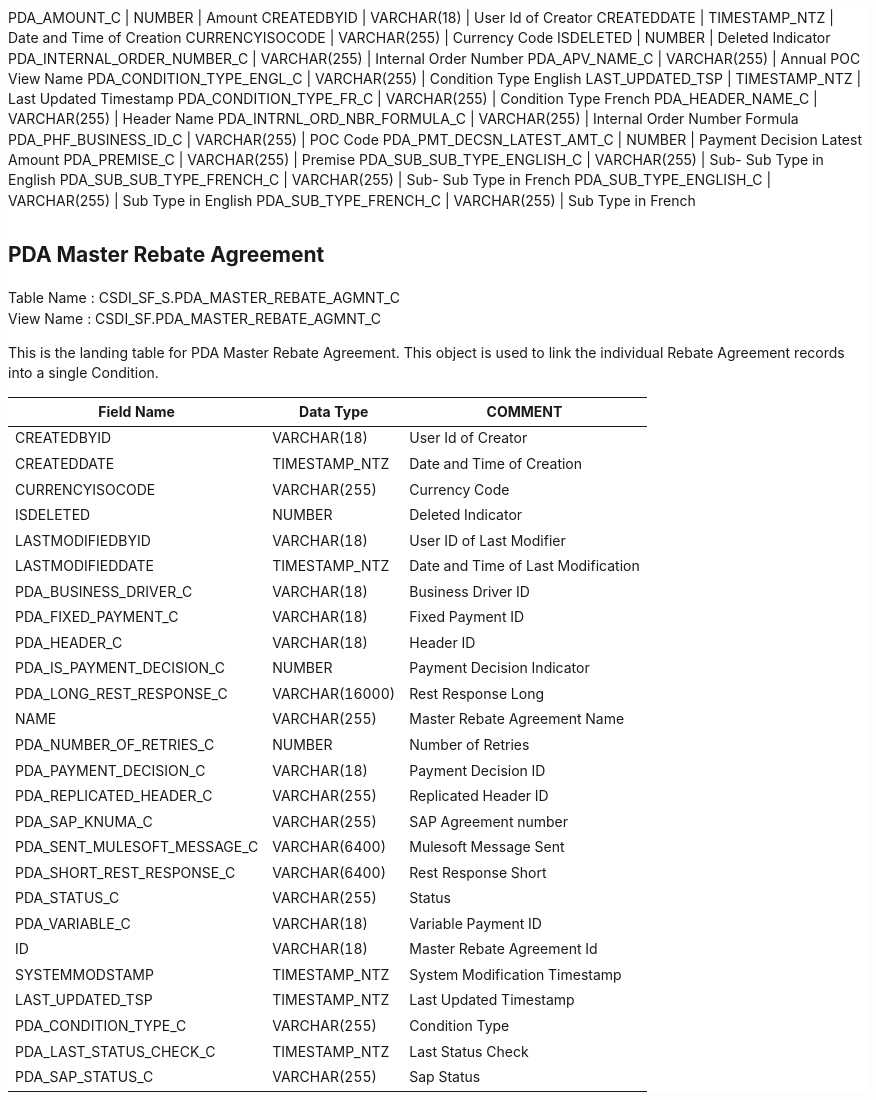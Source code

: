 PDA_AMOUNT_C	|	NUMBER	|	Amount
CREATEDBYID	|	VARCHAR(18)	|	User Id of Creator
CREATEDDATE	|	TIMESTAMP_NTZ	|	Date and Time of Creation
CURRENCYISOCODE	|	VARCHAR(255)	|	Currency Code
ISDELETED	|	NUMBER	|	Deleted Indicator
PDA_INTERNAL_ORDER_NUMBER_C	|	VARCHAR(255)	|	Internal Order Number
PDA_APV_NAME_C	|	VARCHAR(255)	|	Annual POC View Name
PDA_CONDITION_TYPE_ENGL_C	|	VARCHAR(255)	|	Condition Type English
LAST_UPDATED_TSP	|	TIMESTAMP_NTZ	|	Last Updated Timestamp
PDA_CONDITION_TYPE_FR_C	|	VARCHAR(255)	|	Condition Type French
PDA_HEADER_NAME_C	|	VARCHAR(255)	|	Header Name
PDA_INTRNL_ORD_NBR_FORMULA_C	|	VARCHAR(255)	|	Internal Order Number Formula
PDA_PHF_BUSINESS_ID_C	|	VARCHAR(255)	|	POC Code
PDA_PMT_DECSN_LATEST_AMT_C	|	NUMBER	|	Payment Decision Latest Amount
PDA_PREMISE_C	|	VARCHAR(255)	|	Premise 
PDA_SUB_SUB_TYPE_ENGLISH_C	|	VARCHAR(255)	|	Sub- Sub Type in English
PDA_SUB_SUB_TYPE_FRENCH_C	|	VARCHAR(255)	|	Sub- Sub Type in French
PDA_SUB_TYPE_ENGLISH_C	|	VARCHAR(255)	|	Sub Type in English 
PDA_SUB_TYPE_FRENCH_C	|	VARCHAR(255)	|	Sub Type in French



## PDA Master Rebate Agreement

 Table Name :  CSDI_SF_S.PDA_MASTER_REBATE_AGMNT_C<br/>
 View Name :  CSDI_SF.PDA_MASTER_REBATE_AGMNT_C<br/>

This is the landing table for PDA Master Rebate Agreement. This object is used to link the individual Rebate Agreement records into a single Condition.

Field Name	|	Data Type	|	COMMENT
|-	|	-	|	-
CREATEDBYID	|	VARCHAR(18)	|	User Id of Creator
CREATEDDATE	|	TIMESTAMP_NTZ	|	Date and Time of Creation
CURRENCYISOCODE	|	VARCHAR(255)	|	Currency Code
ISDELETED	|	NUMBER	|	Deleted Indicator
LASTMODIFIEDBYID	|	VARCHAR(18)	|	User ID of Last Modifier
LASTMODIFIEDDATE	|	TIMESTAMP_NTZ	|	Date and Time of Last Modification
PDA_BUSINESS_DRIVER_C	|	VARCHAR(18)	|	Business Driver ID
PDA_FIXED_PAYMENT_C	|	VARCHAR(18)	|	Fixed Payment ID
PDA_HEADER_C	|	VARCHAR(18)	|	Header ID
PDA_IS_PAYMENT_DECISION_C	|	NUMBER	|	Payment Decision Indicator
PDA_LONG_REST_RESPONSE_C	|	VARCHAR(16000)	|	Rest Response Long
NAME	|	VARCHAR(255)	|	Master Rebate Agreement Name
PDA_NUMBER_OF_RETRIES_C	|	NUMBER	|	Number of Retries
PDA_PAYMENT_DECISION_C	|	VARCHAR(18)	|	Payment Decision ID
PDA_REPLICATED_HEADER_C	|	VARCHAR(255)	|	Replicated Header ID
PDA_SAP_KNUMA_C	|	VARCHAR(255)	|	SAP Agreement number
PDA_SENT_MULESOFT_MESSAGE_C	|	VARCHAR(6400)	|	Mulesoft Message Sent
PDA_SHORT_REST_RESPONSE_C	|	VARCHAR(6400)	|	Rest Response  Short
PDA_STATUS_C	|	VARCHAR(255)	|	Status
PDA_VARIABLE_C	|	VARCHAR(18)	|	Variable Payment ID
ID	|	VARCHAR(18)	|	Master Rebate Agreement Id
SYSTEMMODSTAMP	|	TIMESTAMP_NTZ	|	System Modification Timestamp
LAST_UPDATED_TSP	|	TIMESTAMP_NTZ	|	Last Updated Timestamp
PDA_CONDITION_TYPE_C	|	VARCHAR(255)	|	Condition Type
PDA_LAST_STATUS_CHECK_C	|	TIMESTAMP_NTZ	|	Last Status Check 
PDA_SAP_STATUS_C	|	VARCHAR(255)	|	Sap Status
